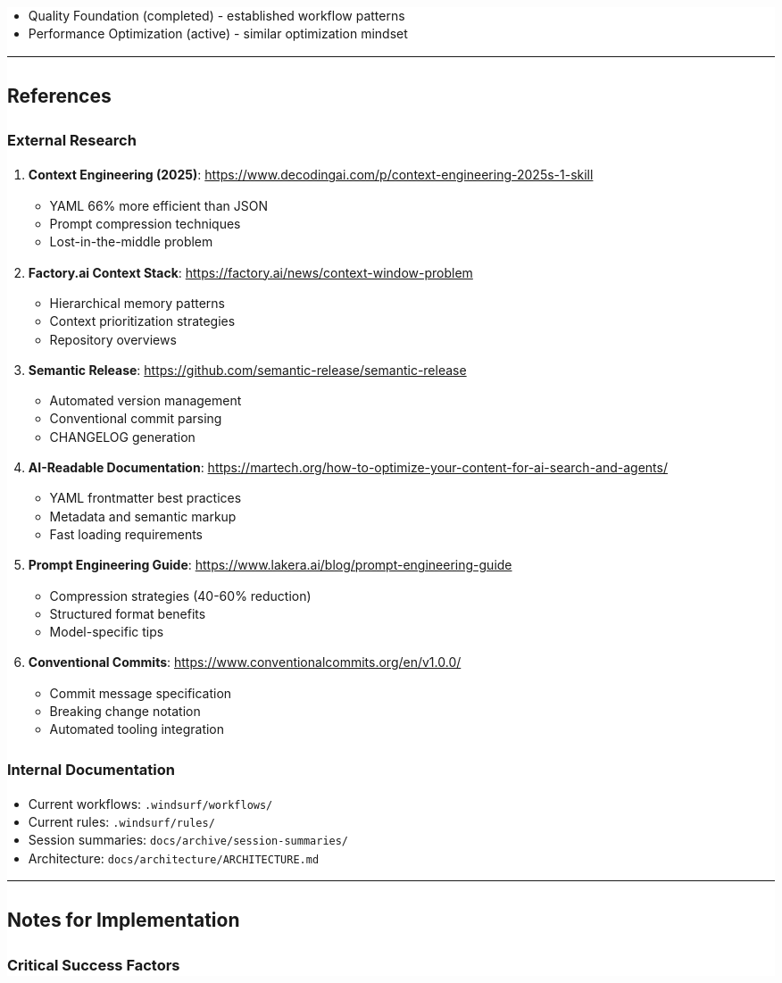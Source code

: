 - Quality Foundation (completed) - established workflow patterns
- Performance Optimization (active) - similar optimization mindset

---

## References

### External Research

1. **Context Engineering (2025)**: https://www.decodingai.com/p/context-engineering-2025s-1-skill
   - YAML 66% more efficient than JSON
   - Prompt compression techniques
   - Lost-in-the-middle problem

2. **Factory.ai Context Stack**: https://factory.ai/news/context-window-problem
   - Hierarchical memory patterns
   - Context prioritization strategies
   - Repository overviews

3. **Semantic Release**: https://github.com/semantic-release/semantic-release
   - Automated version management
   - Conventional commit parsing
   - CHANGELOG generation

4. **AI-Readable Documentation**: https://martech.org/how-to-optimize-your-content-for-ai-search-and-agents/
   - YAML frontmatter best practices
   - Metadata and semantic markup
   - Fast loading requirements

5. **Prompt Engineering Guide**: https://www.lakera.ai/blog/prompt-engineering-guide
   - Compression strategies (40-60% reduction)
   - Structured format benefits
   - Model-specific tips

6. **Conventional Commits**: https://www.conventionalcommits.org/en/v1.0.0/
   - Commit message specification
   - Breaking change notation
   - Automated tooling integration

### Internal Documentation

- Current workflows: `.windsurf/workflows/`
- Current rules: `.windsurf/rules/`
- Session summaries: `docs/archive/session-summaries/`
- Architecture: `docs/architecture/ARCHITECTURE.md`

---

## Notes for Implementation

### Critical Success Factors
